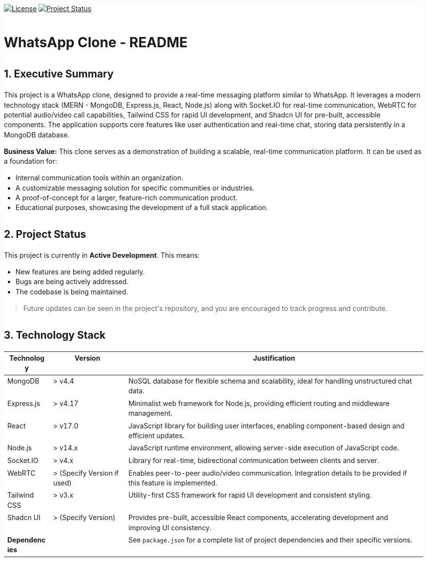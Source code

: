
[![License](https://img.shields.io/badge/license--blue.svg)](LICENSE)
[![Project Status](https://img.shields.io/badge/status-active%20development-brightgreen.svg)](STATUS.md)

# WhatsApp Clone - README

## 1. Executive Summary

This project is a WhatsApp clone, designed to provide a real-time messaging platform similar to WhatsApp. It leverages a modern technology stack (MERN - MongoDB, Express.js, React, Node.js) along with Socket.IO for real-time communication, WebRTC for potential audio/video call capabilities, Tailwind CSS for rapid UI development, and Shadcn UI for pre-built, accessible components.  The application supports core features like user authentication and real-time chat, storing data persistently in a MongoDB database.

**Business Value:** This clone serves as a demonstration of building a scalable, real-time communication platform.  It can be used as a foundation for:

*   Internal communication tools within an organization.
*   A customizable messaging solution for specific communities or industries.
*   A proof-of-concept for a larger, feature-rich communication product.
* Educational purposes, showcasing the development of a full stack application.

## 2. Project Status

This project is currently in **Active Development**.  This means:

*   New features are being added regularly.
*   Bugs are being actively addressed.
*   The codebase is being maintained.

> Future updates can be seen in the project's repository, and you are encouraged to track progress and contribute.

## 3. Technology Stack

| Technology       | Version  | Justification                                                                                                                               |
| ---------------- | -------- | ------------------------------------------------------------------------------------------------------------------------------------------ |
| MongoDB          | >  v4.4   | NoSQL database for flexible schema and scalability, ideal for handling unstructured chat data.                                             |
| Express.js       | >  v4.17  | Minimalist web framework for Node.js, providing efficient routing and middleware management.                                                 |
| React            | >  v17.0  | JavaScript library for building user interfaces, enabling component-based design and efficient updates.                                      |
| Node.js          | >  v14.x   | JavaScript runtime environment, allowing server-side execution of JavaScript code.                                                       |
| Socket.IO        | >  v4.x   | Library for real-time, bidirectional communication between clients and server.                                                            |
| WebRTC           | >  (Specify Version if used) | Enables peer-to-peer audio/video communication.  Integration details to be provided if this feature is implemented.            |
| Tailwind CSS     | >  v3.x   | Utility-first CSS framework for rapid UI development and consistent styling.                                                             |
| Shadcn UI        | >  (Specify Version) | Provides pre-built, accessible React components, accelerating development and improving UI consistency.                            |
| **Dependencies** |          | See `package.json` for a complete list of project dependencies and their specific versions.                                                |
